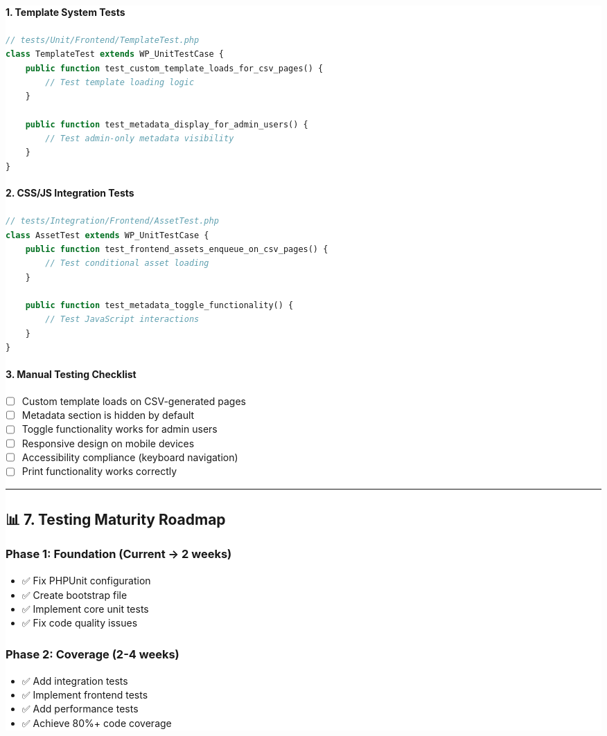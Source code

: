 #### 1. **Template System Tests**
```php
// tests/Unit/Frontend/TemplateTest.php
class TemplateTest extends WP_UnitTestCase {
    public function test_custom_template_loads_for_csv_pages() {
        // Test template loading logic
    }
    
    public function test_metadata_display_for_admin_users() {
        // Test admin-only metadata visibility
    }
}
```

#### 2. **CSS/JS Integration Tests**
```php
// tests/Integration/Frontend/AssetTest.php
class AssetTest extends WP_UnitTestCase {
    public function test_frontend_assets_enqueue_on_csv_pages() {
        // Test conditional asset loading
    }
    
    public function test_metadata_toggle_functionality() {
        // Test JavaScript interactions
    }
}
```

#### 3. **Manual Testing Checklist**
- [ ] Custom template loads on CSV-generated pages
- [ ] Metadata section is hidden by default
- [ ] Toggle functionality works for admin users
- [ ] Responsive design on mobile devices
- [ ] Accessibility compliance (keyboard navigation)
- [ ] Print functionality works correctly

---

## 📊 **7. Testing Maturity Roadmap**

### Phase 1: Foundation (Current → 2 weeks)
- ✅ Fix PHPUnit configuration
- ✅ Create bootstrap file
- ✅ Implement core unit tests
- ✅ Fix code quality issues

### Phase 2: Coverage (2-4 weeks)
- ✅ Add integration tests
- ✅ Implement frontend tests
- ✅ Add performance tests
- ✅ Achieve 80%+ code coverage
